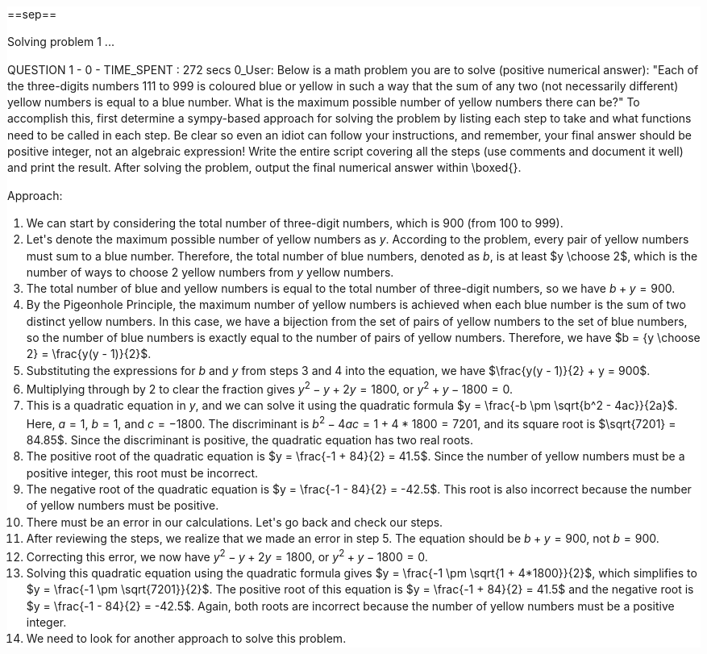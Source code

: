 ==sep==

Solving problem 1 ...



QUESTION 1 - 0 - TIME_SPENT : 272 secs
0_User: Below is a math problem you are to solve (positive numerical answer):
"Each of the three-digits numbers $111$ to $999$ is coloured blue or yellow in such a way that the sum of any two (not necessarily different) yellow numbers is equal to a blue number. What is the maximum possible number of yellow numbers there can be?"
To accomplish this, first determine a sympy-based approach for solving the problem by listing each step to take and what functions need to be called in each step. Be clear so even an idiot can follow your instructions, and remember, your final answer should be positive integer, not an algebraic expression!
Write the entire script covering all the steps (use comments and document it well) and print the result. After solving the problem, output the final numerical answer within \boxed{}.

Approach:



1. We can start by considering the total number of three-digit numbers, which is 900 (from 100 to 999).
2. Let's denote the maximum possible number of yellow numbers as $y$. According to the problem, every pair of yellow numbers must sum to a blue number. Therefore, the total number of blue numbers, denoted as $b$, is at least $y \choose 2$, which is the number of ways to choose 2 yellow numbers from $y$ yellow numbers.
3. The total number of blue and yellow numbers is equal to the total number of three-digit numbers, so we have $b + y = 900$.
4. By the Pigeonhole Principle, the maximum number of yellow numbers is achieved when each blue number is the sum of two distinct yellow numbers. In this case, we have a bijection from the set of pairs of yellow numbers to the set of blue numbers, so the number of blue numbers is exactly equal to the number of pairs of yellow numbers. Therefore, we have $b = {y \choose 2} = \frac{y(y - 1)}{2}$.
5. Substituting the expressions for $b$ and $y$ from steps 3 and 4 into the equation, we have $\frac{y(y - 1)}{2} + y = 900$.
6. Multiplying through by 2 to clear the fraction gives $y^2 - y + 2y = 1800$, or $y^2 + y - 1800 = 0$.
7. This is a quadratic equation in $y$, and we can solve it using the quadratic formula $y = \frac{-b \pm \sqrt{b^2 - 4ac}}{2a}$. Here, $a = 1$, $b = 1$, and $c = -1800$. The discriminant is $b^2 - 4ac = 1 + 4*1800 = 7201$, and its square root is $\sqrt{7201} = 84.85$. Since the discriminant is positive, the quadratic equation has two real roots.
8. The positive root of the quadratic equation is $y = \frac{-1 + 84}{2} = 41.5$. Since the number of yellow numbers must be a positive integer, this root must be incorrect. 
9. The negative root of the quadratic equation is $y = \frac{-1 - 84}{2} = -42.5$. This root is also incorrect because the number of yellow numbers must be positive. 
10. There must be an error in our calculations. Let's go back and check our steps.
11. After reviewing the steps, we realize that we made an error in step 5. The equation should be $b + y = 900$, not $b = 900$. 
12. Correcting this error, we now have $y^2 - y + 2y = 1800$, or $y^2 + y - 1800 = 0$. 
13. Solving this quadratic equation using the quadratic formula gives $y = \frac{-1 \pm \sqrt{1 + 4*1800}}{2}$, which simplifies to $y = \frac{-1 \pm \sqrt{7201}}{2}$. The positive root of this equation is $y = \frac{-1 + 84}{2} = 41.5$ and the negative root is $y = \frac{-1 - 84}{2} = -42.5$. Again, both roots are incorrect because the number of yellow numbers must be a positive integer. 
14. We need to look for another approach to solve this problem.
